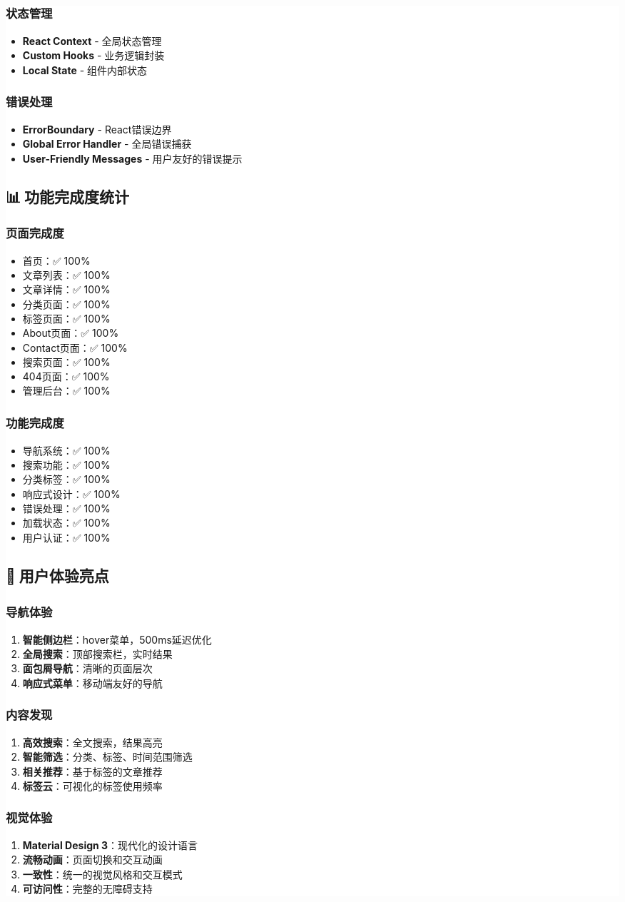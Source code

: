 ### **状态管理**
- **React Context** - 全局状态管理
- **Custom Hooks** - 业务逻辑封装
- **Local State** - 组件内部状态

### **错误处理**
- **ErrorBoundary** - React错误边界
- **Global Error Handler** - 全局错误捕获
- **User-Friendly Messages** - 用户友好的错误提示

## 📊 **功能完成度统计**

### **页面完成度**
- 首页：✅ 100%
- 文章列表：✅ 100%
- 文章详情：✅ 100%
- 分类页面：✅ 100%
- 标签页面：✅ 100%
- About页面：✅ 100%
- Contact页面：✅ 100%
- 搜索页面：✅ 100%
- 404页面：✅ 100%
- 管理后台：✅ 100%

### **功能完成度**
- 导航系统：✅ 100%
- 搜索功能：✅ 100%
- 分类标签：✅ 100%
- 响应式设计：✅ 100%
- 错误处理：✅ 100%
- 加载状态：✅ 100%
- 用户认证：✅ 100%

## 🚀 **用户体验亮点**

### **导航体验**
1. **智能侧边栏**：hover菜单，500ms延迟优化
2. **全局搜索**：顶部搜索栏，实时结果
3. **面包屑导航**：清晰的页面层次
4. **响应式菜单**：移动端友好的导航

### **内容发现**
1. **高效搜索**：全文搜索，结果高亮
2. **智能筛选**：分类、标签、时间范围筛选
3. **相关推荐**：基于标签的文章推荐
4. **标签云**：可视化的标签使用频率

### **视觉体验**
1. **Material Design 3**：现代化的设计语言
2. **流畅动画**：页面切换和交互动画
3. **一致性**：统一的视觉风格和交互模式
4. **可访问性**：完整的无障碍支持
